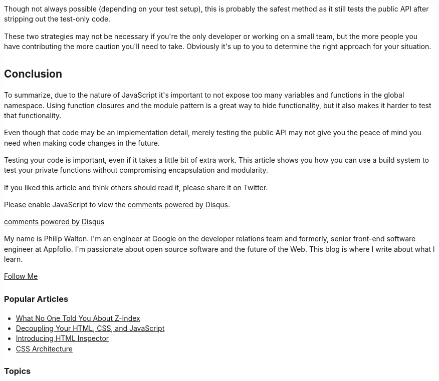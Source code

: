 Though not always possible (depending on your test setup), this is
probably the safest method as it still tests the public API after
stripping out the test-only code.

These two strategies may not be necessary if you're the only developer
or working on a small team, but the more people you have contributing
the more caution you'll need to take. Obviously it's up to you to
determine the right approach for your situation.

Conclusion
----------

To summarize, due to the nature of JavaScript it's important to not
expose too many variables and functions in the global namespace. Using
function closures and the module pattern is a great way to hide
functionality, but it also makes it harder to test that functionality.

Even though that code may be an implementation detail, merely testing
the public API may not give you the peace of mind you need when making
code changes in the future.

Testing your code is important, even if it takes a little bit of extra
work. This article shows you how you can use a build system to test your
private functions without compromising encapsulation and modularity.

If you liked this article and think others should read it, please [share
it on
Twitter](http://twitter.com/intent/tweet?text=How%20to%20Unit%20Test%20Private%20Functions%20in%20JavaScript&url=http%3A%2F%2Fphilipwalton.com%2Farticles%2Fhow-to-unit-test-private-functions-in-javascript%2F&via=philwalton).

Please enable JavaScript to view the [comments powered by
Disqus.](http://disqus.com/?ref_noscript)

[comments powered by Disqus](http://disqus.com)

My name is Philip Walton. I'm an engineer at Google on the developer
relations team and formerly, senior front-end software engineer at
Appfolio. I'm passionate about open source software and the future of
the Web. This blog is where I write about what I learn.

[Follow Me](https://twitter.com/philwalton)

### Popular Articles

-   [What No One Told You About
    Z-Index](http://philipwalton.com/articles/what-no-one-told-you-about-z-index/)
-   [Decoupling Your HTML, CSS, and
    JavaScript](http://philipwalton.com/articles/decoupling-html-css-and-javascript/)
-   [Introducing HTML
    Inspector](http://philipwalton.com/articles/introducing-html-inspector/)
-   [CSS
    Architecture](http://philipwalton.com/articles/css-architecture/)

### Topics
